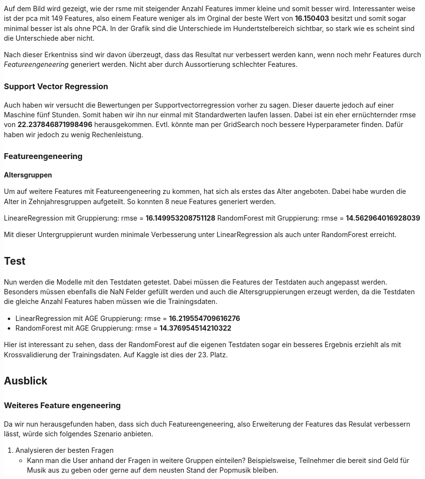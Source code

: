 Auf dem Bild wird gezeigt, wie der rsme mit steigender Anzahl Features immer kleine und somit besser wird. Interessanter weise ist der pca mit 149 Features, also einem Feature weniger als im Orginal der beste Wert von __16.150403__ besitzt und somit sogar minimal besser ist als ohne PCA. In der Grafik sind die Unterschiede im Hundertstelbereich sichtbar, so stark wie es scheint sind die Unterschiede aber nicht.

Nach dieser Erkentniss sind wir davon überzeugt, dass das Resultat nur verbessert werden kann, wenn noch mehr Features durch _Featureengeneering_ generiert werden. Nicht aber durch Aussortierung schlechter Features.

### Support Vector Regression

Auch haben wir versucht die Bewertungen per Supportvectorregression vorher zu sagen. Dieser dauerte jedoch auf einer Maschine fünf Stunden. Somit haben wir ihn nur einmal mit Standardwerten laufen lassen. Dabei ist ein eher ernüchternder rmse von __22.237846871998496__ herausgekommen. Evtl. könnte man per GridSearch noch bessere Hyperparameter finden. Dafür haben wir jedoch zu wenig Rechenleistung.

### Featureengeneering

__Altersgruppen__

Um auf weitere Features mit Featureengeneering zu kommen, hat sich als erstes das Alter angeboten. Dabei habe wurden die Alter in Zehnjahresgruppen aufgeteilt. So konnten 8 neue Features generiert werden.

LineareRegression mit Gruppierung: rmse = __16.149953208751128__
RandomForest mit Gruppierung: rmse = __14.562964016928039__

Mit dieser Untergruppierunt wurden minimale Verbesserung unter LinearRegression als auch unter RandomForest erreicht.

## Test

Nun werden die Modelle mit den Testdaten getestet. Dabei müssen die Features der Testdaten auch angepasst werden. Besonders müssen ebenfalls die NaN Felder gefüllt werden und auch die Altersgruppierungen erzeugt werden, da die Testdaten die gleiche Anzahl Features haben müssen wie die Trainingsdaten.

- LinearRegression mit AGE Gruppierung: rmse = __16.219554709616276__
- RandomForest mit AGE Gruppierung: rmse = __14.376954514210322__

Hier ist interessant zu sehen, dass der RandomForest auf die eigenen Testdaten sogar ein besseres Ergebnis erziehlt als mit Krossvalidierung der Trainingsdaten. Auf Kaggle ist dies der 23. Platz.

## Ausblick

### Weiteres Feature engeneering

Da wir nun herausgefunden haben, dass sich duch Featureengeneering, also Erweiterung der Features das Resulat verbessern lässt, würde sich folgendes Szenario anbieten.

1. Analysieren der besten Fragen
    - Kann man die User anhand der Fragen in weitere Gruppen einteilen?
      Beispielsweise, Teilnehmer die bereit sind Geld für Musik aus zu geben oder gerne auf dem neusten Stand der Popmusik bleiben.
